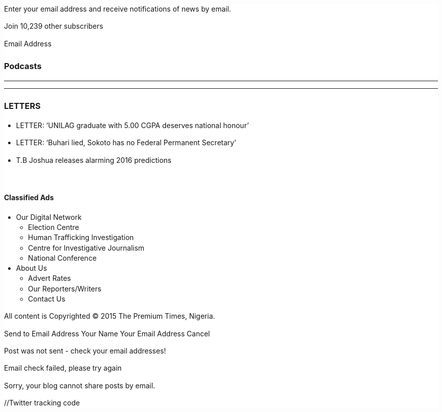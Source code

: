 Enter your email address and receive notifications of news by email.

Join 10,239 other subscribers

Email Address 

### Podcasts

* * *

* * *

### LETTERS

  * LETTER: ‘UNILAG graduate with 5.00 CGPA deserves national honour’

  * LETTER: ‘Buhari lied, Sokoto has no Federal Permanent Secretary’

  * T.B Joshua releases alarming 2016 predictions


﻿ 

#### Classified Ads

  * Our Digital Network
    * Election Centre
    * Human Trafficking Investigation
    * Centre for Investigative Journalism
    * National Conference
  * About Us
    * Advert Rates
    * Our Reporters/Writers
    * Contact Us



All content is Copyrighted © 2015 The Premium Times, Nigeria.

Send to Email Address Your Name Your Email Address Cancel

Post was not sent - check your email addresses\! 

Email check failed, please try again 

Sorry, your blog cannot share posts by email. 

//Twitter tracking code 
